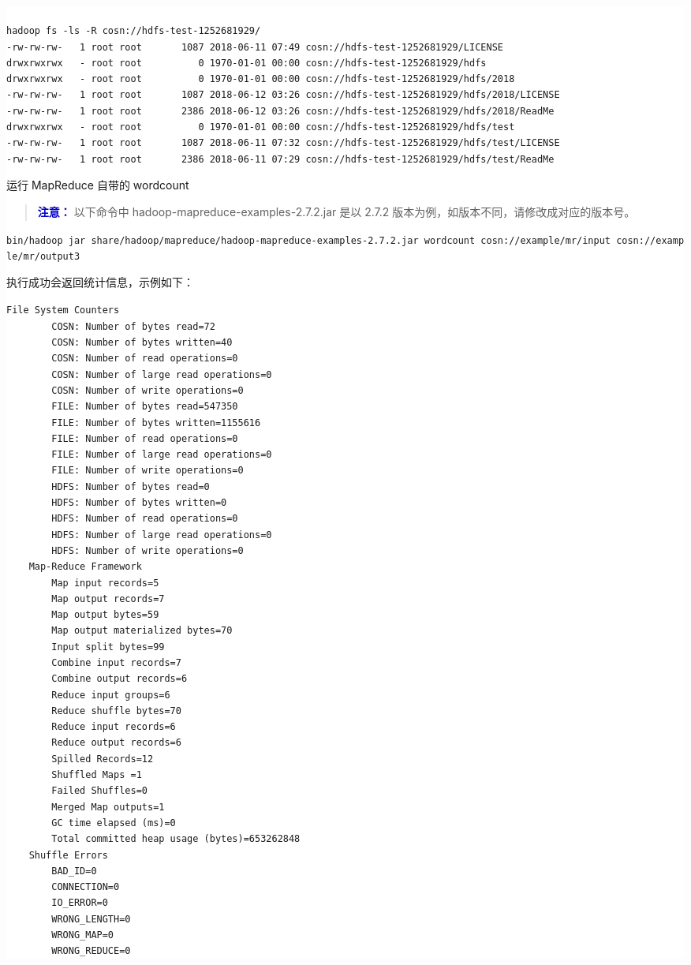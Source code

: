 ```shell

hadoop fs -ls -R cosn://hdfs-test-1252681929/
-rw-rw-rw-   1 root root       1087 2018-06-11 07:49 cosn://hdfs-test-1252681929/LICENSE
drwxrwxrwx   - root root          0 1970-01-01 00:00 cosn://hdfs-test-1252681929/hdfs
drwxrwxrwx   - root root          0 1970-01-01 00:00 cosn://hdfs-test-1252681929/hdfs/2018
-rw-rw-rw-   1 root root       1087 2018-06-12 03:26 cosn://hdfs-test-1252681929/hdfs/2018/LICENSE
-rw-rw-rw-   1 root root       2386 2018-06-12 03:26 cosn://hdfs-test-1252681929/hdfs/2018/ReadMe
drwxrwxrwx   - root root          0 1970-01-01 00:00 cosn://hdfs-test-1252681929/hdfs/test
-rw-rw-rw-   1 root root       1087 2018-06-11 07:32 cosn://hdfs-test-1252681929/hdfs/test/LICENSE
-rw-rw-rw-   1 root root       2386 2018-06-11 07:29 cosn://hdfs-test-1252681929/hdfs/test/ReadMe

```

运行 MapReduce 自带的 wordcount

> <font color="#0000cc">**注意：** </font>
以下命令中 hadoop-mapreduce-examples-2.7.2.jar 是以 2.7.2 版本为例，如版本不同，请修改成对应的版本号。

```shell
bin/hadoop jar share/hadoop/mapreduce/hadoop-mapreduce-examples-2.7.2.jar wordcount cosn://example/mr/input cosn://example/mr/output3
```
执行成功会返回统计信息，示例如下：
```
File System Counters
        COSN: Number of bytes read=72
        COSN: Number of bytes written=40
        COSN: Number of read operations=0
        COSN: Number of large read operations=0
        COSN: Number of write operations=0
        FILE: Number of bytes read=547350
        FILE: Number of bytes written=1155616
        FILE: Number of read operations=0
        FILE: Number of large read operations=0
        FILE: Number of write operations=0
        HDFS: Number of bytes read=0
        HDFS: Number of bytes written=0
        HDFS: Number of read operations=0
        HDFS: Number of large read operations=0
        HDFS: Number of write operations=0
    Map-Reduce Framework
        Map input records=5
        Map output records=7
        Map output bytes=59
        Map output materialized bytes=70
        Input split bytes=99
        Combine input records=7
        Combine output records=6
        Reduce input groups=6
        Reduce shuffle bytes=70
        Reduce input records=6
        Reduce output records=6
        Spilled Records=12
        Shuffled Maps =1
        Failed Shuffles=0
        Merged Map outputs=1
        GC time elapsed (ms)=0
        Total committed heap usage (bytes)=653262848
    Shuffle Errors
        BAD_ID=0
        CONNECTION=0
        IO_ERROR=0
        WRONG_LENGTH=0
        WRONG_MAP=0
        WRONG_REDUCE=0
```